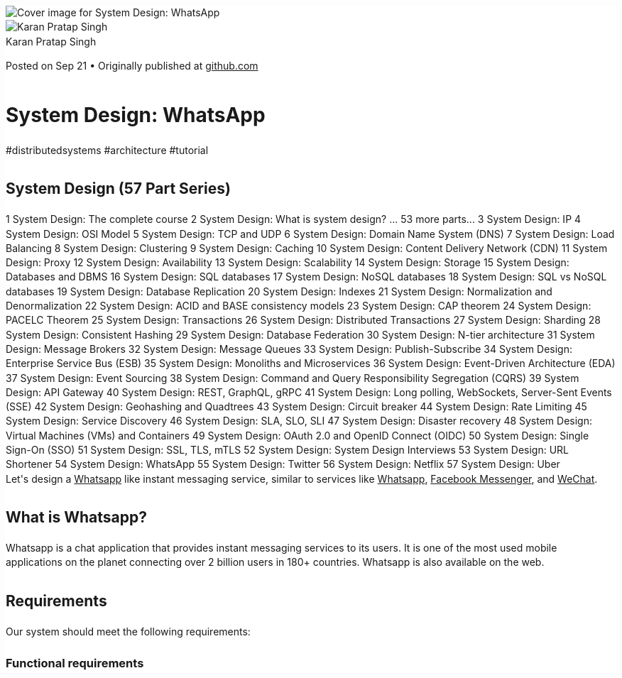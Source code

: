 ![Cover image for System Design: WhatsApp](https://res.cloudinary.com/practicaldev/image/fetch/s--_TxEvRiR--/c_imagga_scale,f_auto,fl_progressive,h_420,q_auto,w_1000/https://raw.githubusercontent.com/karanpratapsingh/portfolio/master/public/static/courses/system-design/chapter-V/whatsapp/banner.png)  
![Karan Pratap Singh](https://res.cloudinary.com/practicaldev/image/fetch/s--7GrdBPf3--/c_fill,f_auto,fl_progressive,h_50,q_auto,w_50/https://dev-to-uploads.s3.amazonaws.com/uploads/user/profile_image/350819/b3e261fa-d88e-4cb4-80a2-233ab491af4e.jpg)  
Karan Pratap Singh

Posted on Sep 21 • Originally published at [github.com](https://github.com/karanpratapsingh/system-design#whatsapp)

System Design: WhatsApp
=======================

#distributedsystems #architecture #tutorial  

System Design (57 Part Series)
------------------------------

1 System Design: The complete course 2 System Design: What is system design? ... 53 more parts... 3 System Design: IP 4 System Design: OSI Model 5 System Design: TCP and UDP 6 System Design: Domain Name System (DNS) 7 System Design: Load Balancing 8 System Design: Clustering 9 System Design: Caching 10 System Design: Content Delivery Network (CDN) 11 System Design: Proxy 12 System Design: Availability 13 System Design: Scalability 14 System Design: Storage 15 System Design: Databases and DBMS 16 System Design: SQL databases 17 System Design: NoSQL databases 18 System Design: SQL vs NoSQL databases 19 System Design: Database Replication 20 System Design: Indexes 21 System Design: Normalization and Denormalization 22 System Design: ACID and BASE consistency models 23 System Design: CAP theorem 24 System Design: PACELC Theorem 25 System Design: Transactions 26 System Design: Distributed Transactions 27 System Design: Sharding 28 System Design: Consistent Hashing 29 System Design: Database Federation 30 System Design: N-tier architecture 31 System Design: Message Brokers 32 System Design: Message Queues 33 System Design: Publish-Subscribe 34 System Design: Enterprise Service Bus (ESB) 35 System Design: Monoliths and Microservices 36 System Design: Event-Driven Architecture (EDA) 37 System Design: Event Sourcing 38 System Design: Command and Query Responsibility Segregation (CQRS) 39 System Design: API Gateway 40 System Design: REST, GraphQL, gRPC 41 System Design: Long polling, WebSockets, Server-Sent Events (SSE) 42 System Design: Geohashing and Quadtrees 43 System Design: Circuit breaker 44 System Design: Rate Limiting 45 System Design: Service Discovery 46 System Design: SLA, SLO, SLI 47 System Design: Disaster recovery 48 System Design: Virtual Machines (VMs) and Containers 49 System Design: OAuth 2.0 and OpenID Connect (OIDC) 50 System Design: Single Sign-On (SSO) 51 System Design: SSL, TLS, mTLS 52 System Design: System Design Interviews 53 System Design: URL Shortener 54 System Design: WhatsApp 55 System Design: Twitter 56 System Design: Netflix 57 System Design: Uber  
Let's design a [Whatsapp](https://whatsapp.com) like instant messaging service, similar to services like [Whatsapp](https://www.whatsapp.com), [Facebook Messenger](https://www.messenger.com), and [WeChat](https://www.wechat.com).

What is Whatsapp?
-----------------

Whatsapp is a chat application that provides instant messaging services to its users. It is one of the most used mobile applications on the planet connecting over 2 billion users in 180+ countries. Whatsapp is also available on the web.

Requirements
------------

Our system should meet the following requirements:

### Functional requirements
